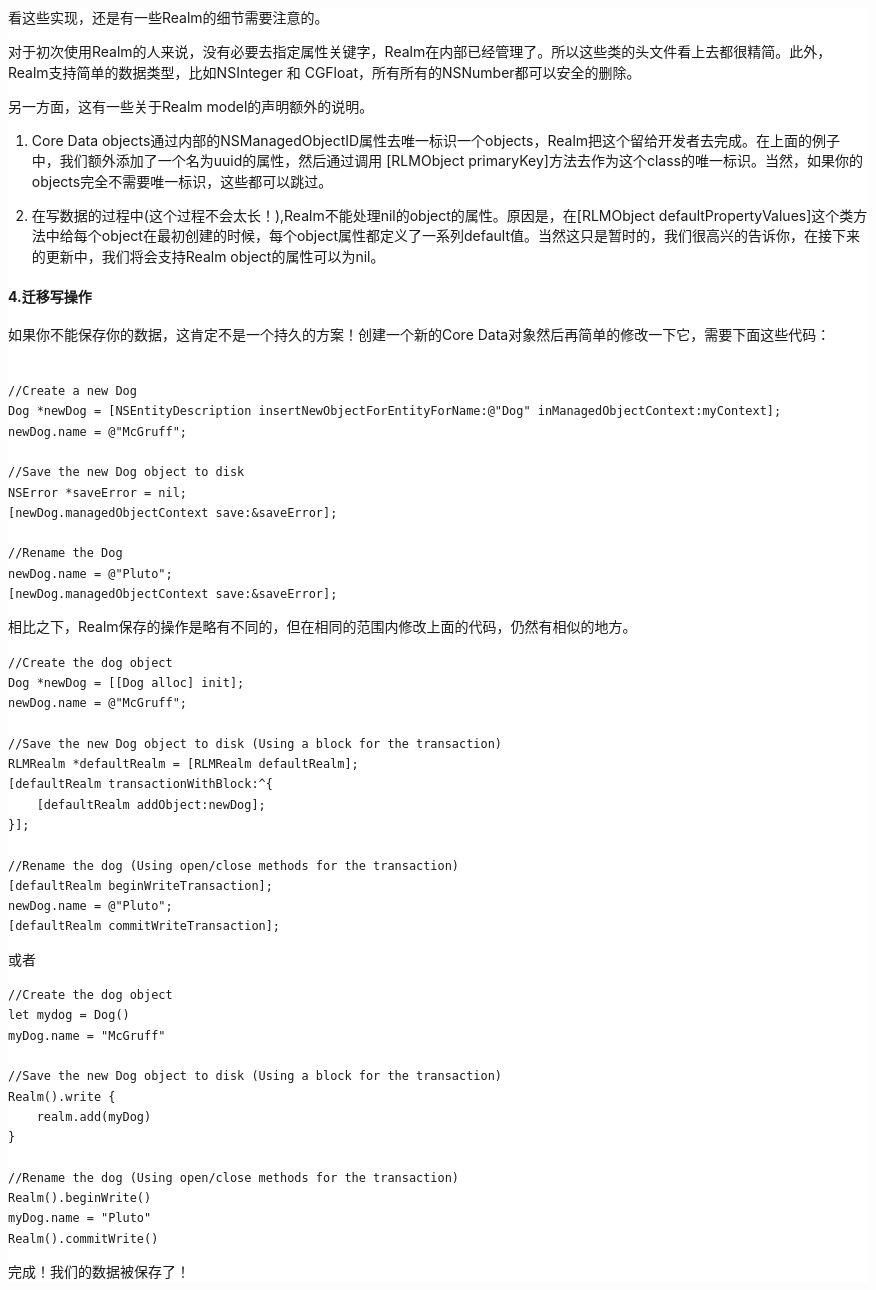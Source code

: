 看这些实现，还是有一些Realm的细节需要注意的。

对于初次使用Realm的人来说，没有必要去指定属性关键字，Realm在内部已经管理了。所以这些类的头文件看上去都很精简。此外，Realm支持简单的数据类型，比如NSInteger 和 CGFloat，所有所有的NSNumber都可以安全的删除。

另一方面，这有一些关于Realm model的声明额外的说明。
1. Core Data objects通过内部的NSManagedObjectID属性去唯一标识一个objects，Realm把这个留给开发者去完成。在上面的例子中，我们额外添加了一个名为uuid的属性，然后通过调用 [RLMObject primaryKey]方法去作为这个class的唯一标识。当然，如果你的objects完全不需要唯一标识，这些都可以跳过。

2. 在写数据的过程中(这个过程不会太长！),Realm不能处理nil的object的属性。原因是，在[RLMObject defaultPropertyValues]这个类方法中给每个object在最初创建的时候，每个object属性都定义了一系列default值。当然这只是暂时的，我们很高兴的告诉你，在接下来的更新中，我们将会支持Realm object的属性可以为nil。


#### 4.迁移写操作

如果你不能保存你的数据，这肯定不是一个持久的方案！创建一个新的Core Data对象然后再简单的修改一下它，需要下面这些代码：

```

//Create a new Dog
Dog *newDog = [NSEntityDescription insertNewObjectForEntityForName:@"Dog" inManagedObjectContext:myContext];
newDog.name = @"McGruff";

//Save the new Dog object to disk
NSError *saveError = nil;
[newDog.managedObjectContext save:&saveError];

//Rename the Dog
newDog.name = @"Pluto";
[newDog.managedObjectContext save:&saveError];
```

相比之下，Realm保存的操作是略有不同的，但在相同的范围内修改上面的代码，仍然有相似的地方。

```
//Create the dog object
Dog *newDog = [[Dog alloc] init];
newDog.name = @"McGruff";

//Save the new Dog object to disk (Using a block for the transaction)
RLMRealm *defaultRealm = [RLMRealm defaultRealm];
[defaultRealm transactionWithBlock:^{
    [defaultRealm addObject:newDog];
}];

//Rename the dog (Using open/close methods for the transaction)
[defaultRealm beginWriteTransaction];
newDog.name = @"Pluto";
[defaultRealm commitWriteTransaction];
```
或者

```
//Create the dog object
let mydog = Dog()
myDog.name = "McGruff"

//Save the new Dog object to disk (Using a block for the transaction)
Realm().write {
    realm.add(myDog)
}

//Rename the dog (Using open/close methods for the transaction)
Realm().beginWrite()
myDog.name = "Pluto"
Realm().commitWrite()
```
完成！我们的数据被保存了！